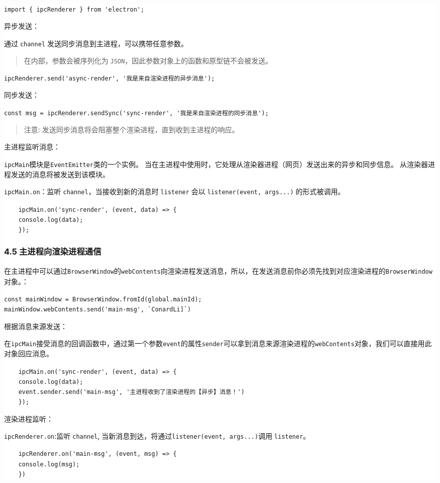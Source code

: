 ```
import { ipcRenderer } from 'electron';
```

异步发送：

通过 `channel` 发送同步消息到主进程，可以携带任意参数。

> 在内部，参数会被序列化为 `JSON`，因此参数对象上的函数和原型链不会被发送。

```
ipcRenderer.send('async-render', '我是来自渲染进程的异步消息');
```

同步发送：

```
const msg = ipcRenderer.sendSync('sync-render', '我是来自渲染进程的同步消息');
```

> 注意: 发送同步消息将会阻塞整个渲染进程，直到收到主进程的响应。

主进程监听消息：

`ipcMain`模块是`EventEmitter`类的一个实例。 当在主进程中使用时，它处理从渲染器进程（网页）发送出来的异步和同步信息。 从渲染器进程发送的消息将被发送到该模块。

`ipcMain.on`：监听 `channel`，当接收到新的消息时 `listener` 会以 `listener(event, args...)` 的形式被调用。

```
    ipcMain.on('sync-render', (event, data) => {
    console.log(data);
    });
```

### 4.5 主进程向渲染进程通信

在主进程中可以通过`BrowserWindow`的`webContents`向渲染进程发送消息，所以，在发送消息前你必须先找到对应渲染进程的`BrowserWindow`对象。：

```
const mainWindow = BrowserWindow.fromId(global.mainId);
mainWindow.webContents.send('main-msg', `ConardLi]`)
```

根据消息来源发送：

在`ipcMain`接受消息的回调函数中，通过第一个参数`event`的属性`sender`可以拿到消息来源渲染进程的`webContents`对象，我们可以直接用此对象回应消息。

```
    ipcMain.on('sync-render', (event, data) => {
    console.log(data);
    event.sender.send('main-msg', '主进程收到了渲染进程的【异步】消息！')
    });
```

渲染进程监听：

`ipcRenderer.on`:监听 `channel`, 当新消息到达，将通过`listener(event, args...)`调用 `listener`。

```
    ipcRenderer.on('main-msg', (event, msg) => {
    console.log(msg);
    })
```
